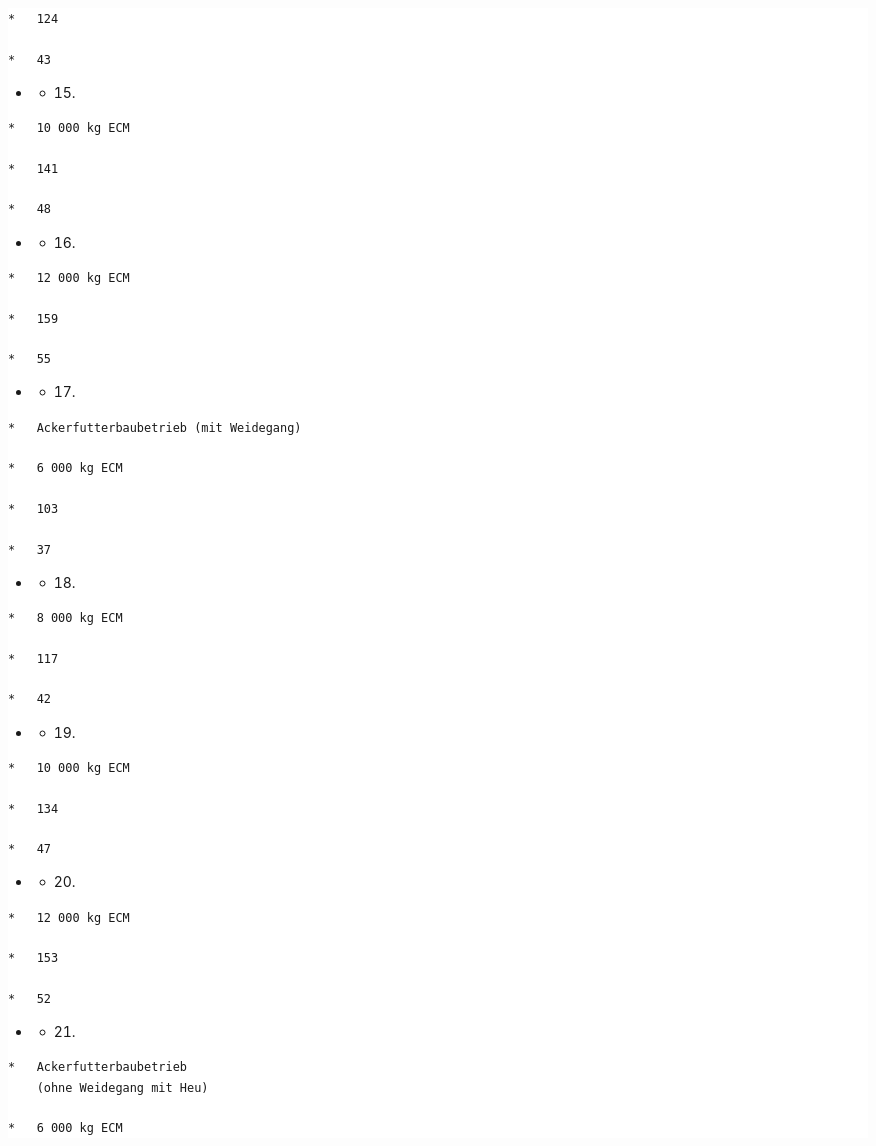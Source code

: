     *   124

    *   43


*    *   15.

    *   10 000 kg ECM

    *   141

    *   48


*    *   16.

    *   12 000 kg ECM

    *   159

    *   55


*    *   17.

    *   Ackerfutterbaubetrieb (mit Weidegang)

    *   6 000 kg ECM

    *   103

    *   37


*    *   18.

    *   8 000 kg ECM

    *   117

    *   42


*    *   19.

    *   10 000 kg ECM

    *   134

    *   47


*    *   20.

    *   12 000 kg ECM

    *   153

    *   52


*    *   21.

    *   Ackerfutterbaubetrieb
        (ohne Weidegang mit Heu)

    *   6 000 kg ECM
